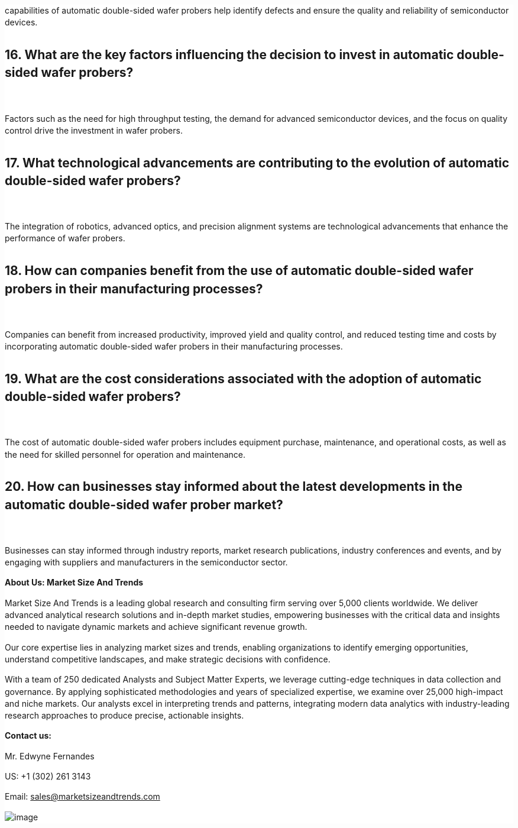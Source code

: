 capabilities of automatic double-sided wafer probers help identify defects and ensure the quality and reliability of semiconductor devices.</p><h2>16. What are the key factors influencing the decision to invest in automatic double-sided wafer probers?</h2><p>&nbsp;</p><p>Factors such as the need for high throughput testing, the demand for advanced semiconductor devices, and the focus on quality control drive the investment in wafer probers.</p><h2>17. What technological advancements are contributing to the evolution of automatic double-sided wafer probers?</h2><p>&nbsp;</p><p>The integration of robotics, advanced optics, and precision alignment systems are technological advancements that enhance the performance of wafer probers.</p><h2>18. How can companies benefit from the use of automatic double-sided wafer probers in their manufacturing processes?</h2><p>&nbsp;</p><p>Companies can benefit from increased productivity, improved yield and quality control, and reduced testing time and costs by incorporating automatic double-sided wafer probers in their manufacturing processes.</p><h2>19. What are the cost considerations associated with the adoption of automatic double-sided wafer probers?</h2><p>&nbsp;</p><p>The cost of automatic double-sided wafer probers includes equipment purchase, maintenance, and operational costs, as well as the need for skilled personnel for operation and maintenance.</p><h2>20. How can businesses stay informed about the latest developments in the automatic double-sided wafer prober market?</h2><p>&nbsp;</p><p>Businesses can stay informed through industry reports, market research publications, industry conferences and events, and by engaging with suppliers and manufacturers in the semiconductor sector.</p></body></html></p><p><strong>About Us:&nbsp;Market Size And Trends</strong></p><p>Market Size And Trends&nbsp;is a leading global research and consulting firm serving over 5,000 clients worldwide. We deliver advanced analytical research solutions and in-depth market studies, empowering businesses with the critical data and insights needed to navigate dynamic markets and achieve significant revenue growth.</p><p>Our core expertise lies in analyzing market sizes and trends, enabling organizations to identify emerging opportunities, understand competitive landscapes, and make strategic decisions with confidence.</p><p>With a team of 250 dedicated Analysts and Subject Matter Experts, we leverage cutting-edge techniques in data collection and governance. By applying sophisticated methodologies and years of specialized expertise, we examine over 25,000 high-impact and niche markets. Our analysts excel in interpreting trends and patterns, integrating modern data analytics with industry-leading research approaches to produce precise, actionable insights.</p><p><strong>Contact us:</strong></p><p>Mr. Edwyne Fernandes</p><p>US: +1 (302) 261 3143</p><p>Email: <a href="mailto:sales@marketsizeandtrends.com">sales@marketsizeandtrends.com</a>&nbsp;</p>
![image](https://github.com/user-attachments/assets/ef27a3c1-46a7-4dfd-85ec-98572186d7cd)
